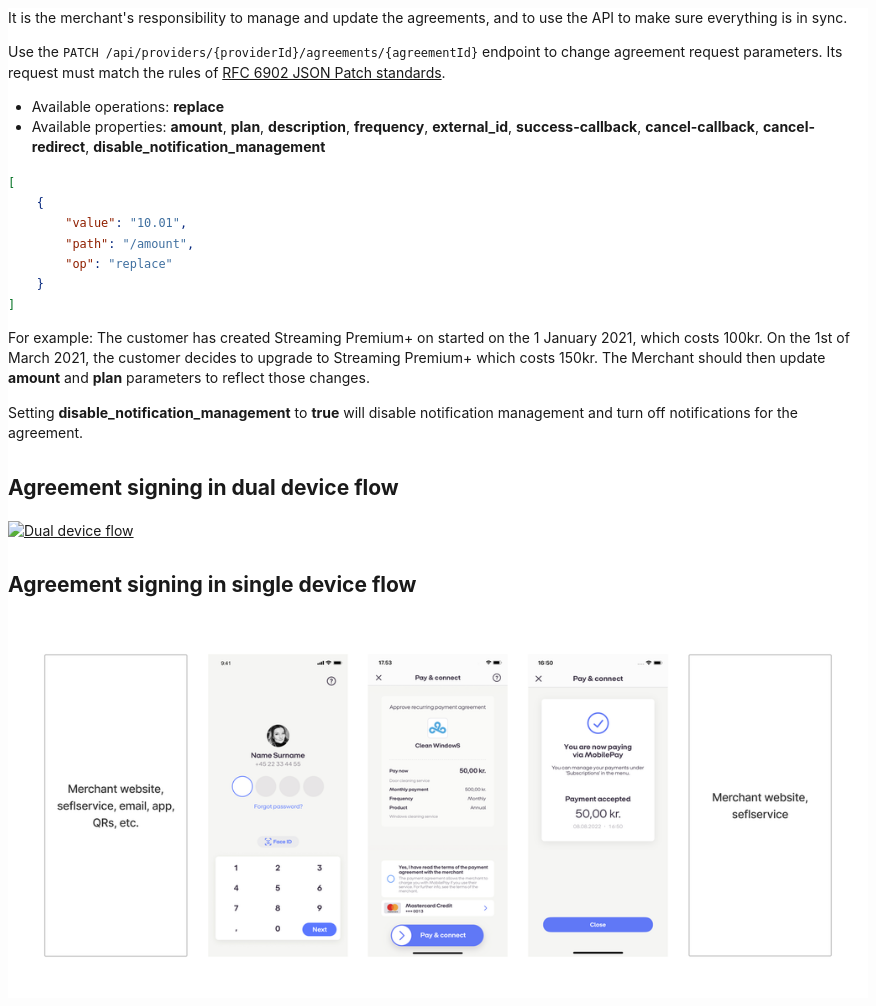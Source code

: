 It is the merchant's responsibility to manage and update the agreements, and to use the API to make sure everything is in sync.

Use the `PATCH /api/providers/{providerId}/agreements/{agreementId}` endpoint to change agreement request parameters. Its request must match the rules of [RFC 6902 JSON Patch standards](https://tools.ietf.org/html/rfc6902).  

* Available operations: **replace**
* Available properties: **amount**, **plan**, **description**, **frequency**, **external_id**, **success-callback**, **cancel-callback**, **cancel-redirect**, **disable_notification_management**

```json
[
    {
        "value": "10.01",
        "path": "/amount",
        "op": "replace"
    }
]
```

For example: The customer has created Streaming Premium+ on started on the 1 January 2021, which costs 100kr.
On the 1st of March 2021, the customer decides to upgrade to Streaming Premium+ which costs 150kr. The Merchant should then update **amount** and **plan** parameters to reflect those changes.  

Setting **disable_notification_management** to **true** will disable notification management and turn off notifications for the agreement.

## Agreement signing in dual device flow

[![Dual device flow](/img/subs_agreement_dual_device_flow.jpeg)](/img/subs_agreement_dual_device_flow.jpeg)

## Agreement signing in single device flow

[![Single device flow](/img/subs_single_device_flow.jpeg)](/img/subs_single_device_flow.jpeg)
